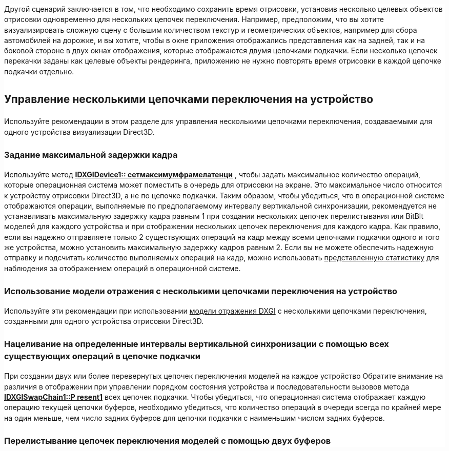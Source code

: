 Другой сценарий заключается в том, что необходимо сохранить время отрисовки, установив несколько целевых объектов отрисовки одновременно для нескольких цепочек переключения. Например, предположим, что вы хотите визуализировать сложную сцену с большим количеством текстур и геометрических объектов, например для сбора автомобилей на дорожке, и вы хотите, чтобы в окне приложения отображались представления как на задней, так и на боковой стороне в двух окнах отображения, которые отображаются двумя цепочками подкачки. Если несколько цепочек перекачки заданы как целевые объекты рендеринга, приложению не нужно повторять время отрисовки в каждой цепочке подкачки отдельно.

## <a name="managing-multiple-swap-chains-per-device"></a>Управление несколькими цепочками переключения на устройство

Используйте рекомендации в этом разделе для управления несколькими цепочками переключения, создаваемыми для одного устройства визуализации Direct3D.

### <a name="setting-maximum-frame-latency"></a>Задание максимальной задержки кадра

Используйте метод [**IDXGIDevice1:: сетмаксимумфрамелатенци**](/windows/desktop/api/DXGI/nf-dxgi-idxgidevice1-setmaximumframelatency) , чтобы задать максимальное количество операций, которые операционная система может поместить в очередь для отрисовки на экране. Это максимальное число относится к устройству отрисовки Direct3D, а не по цепочке подкачки. Таким образом, чтобы убедиться, что в операционной системе отображаются операции, выполняемые по предполагаемому интервалу вертикальной синхронизации, рекомендуется не устанавливать максимальную задержку кадра равным 1 при создании нескольких цепочек перелистывания или BitBlt моделей для каждого устройства и при отображении нескольких цепочек переключения для каждого кадра. Как правило, если вы надежно отправляете только 2 существующих операций на кадр между всеми цепочками подкачки одного и того же устройства, можно установить максимальную задержку кадров равным 2. Если вы не можете обеспечить надежную отправку и подсчитать количество выполняемых операций на кадр, можно использовать [представленную статистику](dxgi-flip-model.md) для наблюдения за отображением операций в операционной системе.

### <a name="using-flip-model-with-multiple-swap-chains-per-device"></a>Использование модели отражения с несколькими цепочками переключения на устройство

Используйте эти рекомендации при использовании [модели отражения DXGI](dxgi-flip-model.md) с несколькими цепочками переключения, созданными для одного устройства отрисовки Direct3D.

### <a name="targeting-specific-vsync-intervals-with-each-swap-chains-present-operations"></a>Нацеливание на определенные интервалы вертикальной синхронизации с помощью всех существующих операций в цепочке подкачки

При создании двух или более перевернутых цепочек переключения моделей на каждое устройство Обратите внимание на различия в отображении при управлении порядком состояния устройства и последовательности вызовов метода [**IDXGISwapChain1::P resent1**](/windows/desktop/api/DXGI1_2/nf-dxgi1_2-idxgiswapchain1-present1) всех цепочек подкачки. Чтобы убедиться, что операционная система отображает каждую операцию текущей цепочки буферов, необходимо убедиться, что количество операций в очереди всегда по крайней мере на один меньше, чем число задних буферов для цепочки подкачки с наименьшим числом задних буферов.

### <a name="flip-model-swap-chains-with-two-buffers"></a>Перелистывание цепочек переключения моделей с помощью двух буферов
